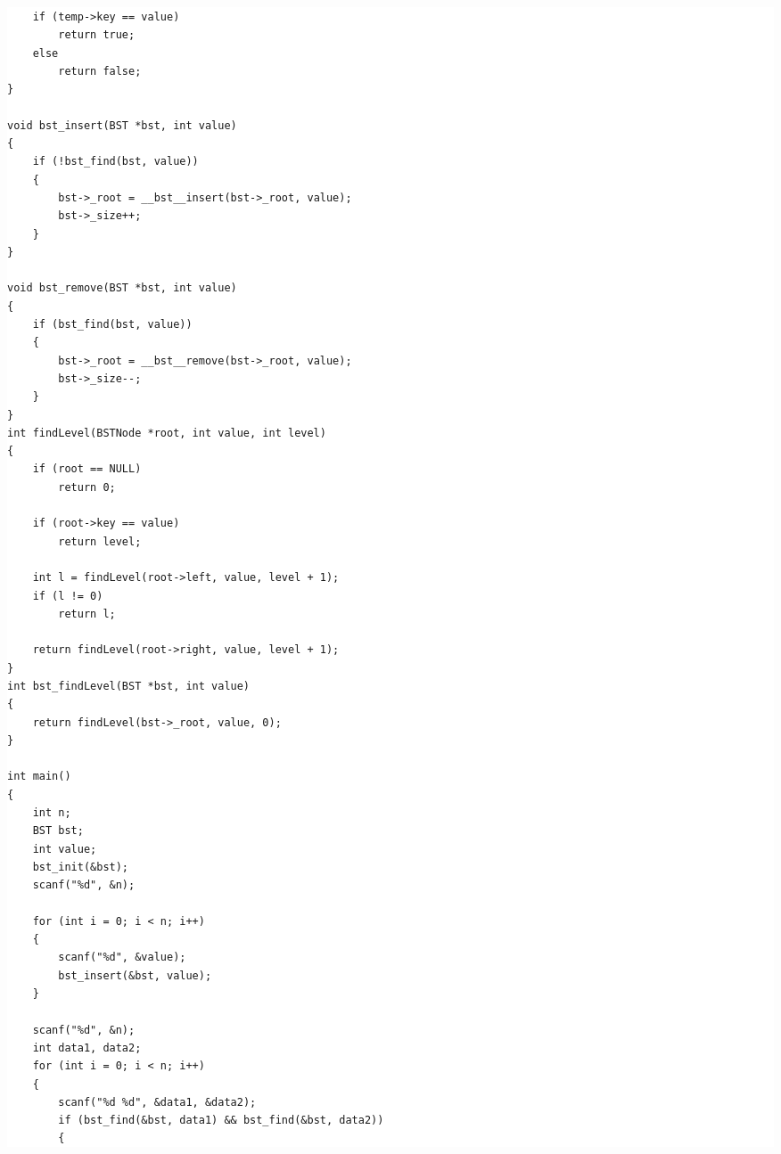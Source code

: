 ```
    if (temp->key == value)
        return true;
    else
        return false;
}

void bst_insert(BST *bst, int value)
{
    if (!bst_find(bst, value))
    {
        bst->_root = __bst__insert(bst->_root, value);
        bst->_size++;
    }
}

void bst_remove(BST *bst, int value)
{
    if (bst_find(bst, value))
    {
        bst->_root = __bst__remove(bst->_root, value);
        bst->_size--;
    }
}
int findLevel(BSTNode *root, int value, int level)
{
    if (root == NULL)
        return 0;

    if (root->key == value)
        return level;

    int l = findLevel(root->left, value, level + 1);
    if (l != 0)
        return l;

    return findLevel(root->right, value, level + 1);
}
int bst_findLevel(BST *bst, int value)
{
    return findLevel(bst->_root, value, 0);
}

int main()
{
    int n;
    BST bst;
    int value;
    bst_init(&bst);
    scanf("%d", &n);

    for (int i = 0; i < n; i++)
    {
        scanf("%d", &value);
        bst_insert(&bst, value);
    }

    scanf("%d", &n);
    int data1, data2;
    for (int i = 0; i < n; i++)
    {
        scanf("%d %d", &data1, &data2);
        if (bst_find(&bst, data1) && bst_find(&bst, data2))
        {
```